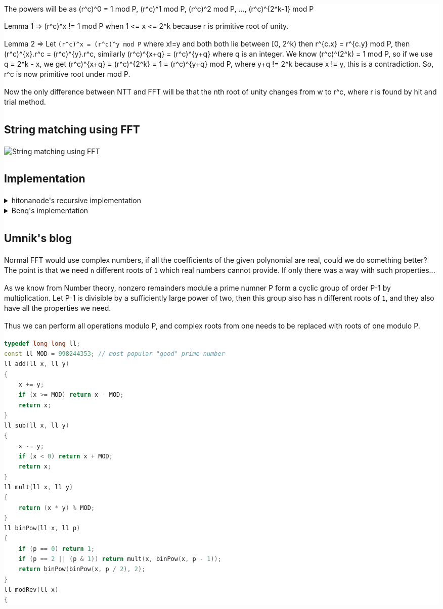 The powers will be as (r^c)^0 = 1 mod P, (r^c)^1 mod P, (r^c)^2 mod P, ..., (r^c)^{2^k-1} mod P

Lemma 1 => (r^c)^x != 1 mod P when 1 <= x <= 2^k because r is primitive root of unity.

Lemma 2 => Let `(r^c)^x = (r^c)^y mod P` where x!=y and both both lie between [0, 2^k) then r^{c.x} = r^{c.y} mod P, then
(r^c)^{x}.r^c = (r^c)^{y}.r^c, similarly (r^c)^{x+q} = (r^c)^{y+q} where q is an integer. We know (r^c)^(2^k) = 1 mod P, so if we use q = 2^k - x, we get (r^c)^{x+q} = (r^c)^{2^k} = 1 = (r^c)^{y+q} mod P, where y+q != 2^k because x != y, this is a contradiction. So, r^c is now primitive root under mod P.

Now the only difference between NTT and FFT will be that the nth root of unity changes from w to r^c, where r is found by hit and trial method.

## String matching using FFT

![String matching using FFT](images/fft_6.png)

## Implementation

<details><summary> hitonanode's recursive implementation </summary></details>

<details><summary> Benq's implementation </summary></details>

## Umnik's blog

Normal FFT would use complex numbers, if all the coefficients of the given polynomial are real, could we do something better?
The point is that we need `n` different roots of `1` which real numbers cannot provide. If only there was a way with such properties...

As we know from Number theory, nonzero remainders module a prime numner P form a cyclic group of order P-1 by multiplication.
Let P-1 is divisible by a sufficiently large power of two, then this group also has n different roots of `1`, and they also have all the properties we need.

Thus we can perform all operations modulo P, and complex roots from one needs to be replaced with roots of one modulo P.

```cpp
typedef long long ll;
const ll MOD = 998244353; // most popular "good" prime number
ll add(ll x, ll y)
{
	x += y;
	if (x >= MOD) return x - MOD;
	return x;
}
ll sub(ll x, ll y)
{
	x -= y;
	if (x < 0) return x + MOD;
	return x;
}
ll mult(ll x, ll y)
{
	return (x * y) % MOD;
}
ll binPow(ll x, ll p)
{
	if (p == 0) return 1;
	if (p == 2 || (p & 1)) return mult(x, binPow(x, p - 1));
	return binPow(binPow(x, p / 2), 2);
}
ll modRev(ll x)
{
```